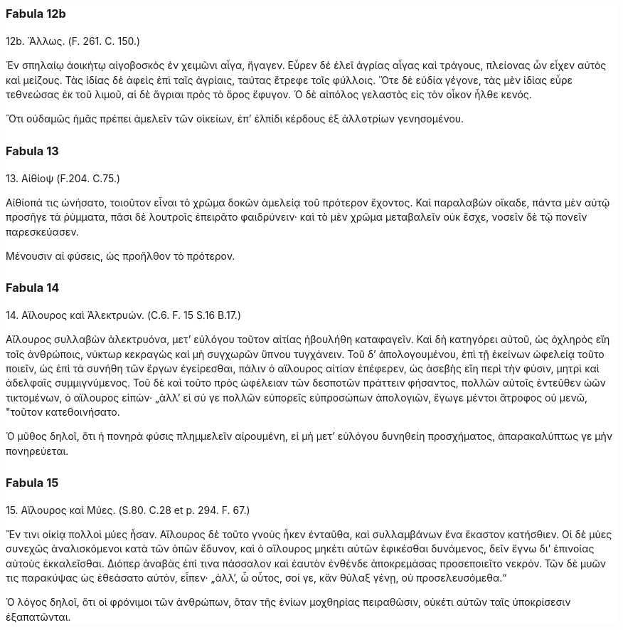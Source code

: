
### Fabula 12b

<head>12b. Ἄλλως. (F. 261. C. 150.)</head>
<p>Ἐν σπηλαίῳ ἀοικήτῳ αἰγοβοσκὸς ἐν χειμῶνι αἶγα,
ἤγαγεν. Εὗρεν δὲ ἐλεῖ ἀγρίας αἶγας καὶ τράγους, πλείονας

<pb n="7"/>
ὧν εἶχεν αὐτὸς καὶ μείζους. Τὰς ἰδίας δὲ ἀφεὶς ἐπὶ
ταῖς ἀγρίαις, ταύτας ἔτρεφε τοῖς φύλλοις. Ὅτε δὲ 
εὐδία γέγονε, τὰς μὲν ἰδίας εὗρε τεθνεώσας ἐκ τοῦ λιμοῦ,
αἱ δὲ ἄγριαι πρὸς τὸ ὄρος ἔφυγον. Ὁ δὲ αἰπόλος 
γελαστὸς εἰς τὸν οἶκον ἦλθε κενός.</p>
<p>Ὅτι οὐδαμῶς ἡμᾶς πρέπει ἀμελεῖν τῶν οἰκείων, ἐπʼ
ἐλπίδι κέρδους ἐξ ἀλλοτρίων γενησομένου.</p>


### Fabula 13

<head>13. Αἰθίοψ (F.204. C.75.)</head>
<p>Αἰθίοπά τις ὠνήσατο, τοιοῦτον εἶναι τὸ χρῶμα δοκῶν 
ἀμελείᾳ τοῦ πρότερον ἔχοντος. Καὶ παραλαβὼν
οἴκαδε, πάντα μὲν αὐτῷ προσῆγε τὰ ῥύμματα, πᾶσι δὲ
λουτροῖς ἐπειρᾶτο φαιδρύνειν· καὶ τὸ μὲν χρῶμα 
μεταβαλεῖν οὐκ ἔσχε, νοσεῖν δὲ τῷ πονεῖν παρεσκεύασεν.</p>
<p>Μένουσιν αἱ φύσεις, ὡς προῆλθον τὸ πρότερον.</p>


### Fabula 14

<head>14. Αἴλουρος καὶ Ἀλεκτρυών. (C.6. F. 15 S.16 B.17.)</head>
<p>Αἴλουρος συλλαβὼν ἀλεκτρυόνα, μετʼ εὐλόγου τοῦτον
αἰτίας ἠβουλήθη καταφαγεῖν. Καὶ δὴ κατηγόρει
αὐτοῦ, ὡς ὀχληρὸς εἴη τοῖς ἀνθρώποις, νύκτωρ κεκραγὼς 
καὶ μὴ συγχωρῶν ὕπνου τυγχάνειν. Τοῦ δʼ 
ἀπολογουμένου, ἐπὶ τῇ ἐκείνων ὠφελείᾳ τοῦτο ποιεῖν, ὡς
ἐπὶ τὰ συνήθη τῶν ἔργων ἐγείρεσθαι, πάλιν ὁ αἴλουρος
αἰτίαν ἐπέφερεν, ὡς ἀσεβὴς εἴη περὶ τὴν φύσιν, μητρὶ
καὶ ἀδελφαῖς συμμιγνύμενος. Τοῦ δὲ καὶ τοῦτο πρὸς
ὠφέλειαν τῶν δεσποτῶν πράττειν φήσαντος, πολλῶν
αὐτοῖς ἐντεῦθεν ὠῶν τικτομένων, ὁ αἴλουρος εἰπών·
„ἀλλ’ εἰ σύ γε πολλῶν εὐπορεῖς εὐπροσώπων ἀπολογιῶν,
ἔγωγε μέντοι ἄτροφος οὐ μενῶ, "τοῦτον κατεθοινήσατο.</p>
<p>Ὁ μῦθος δηλοῖ, ὅτι ἡ πονηρὰ φύσις πλημμελεῖν
αἱρουμένη, εἰ μὴ μετʼ εὐλόγου δυνηθείη προσχήματος,
ἀπαρακαλύπτως γε μὴν πονηρεύεται.</p>


### Fabula 15

<pb n="8"/>
<head>15. Αἴλουρος καὶ Μύες. (S.80. C.28 et p. 294. F. 67.)</head>
<p>Ἔν τινι οἰκίᾳ πολλοὶ μύες ἦσαν. Αἴλουρος δὲ τοῦτο
γνοὺς ἧκεν ἐνταῦθα, καὶ συλλαμβάνων ἕνα ἕκαστον
κατήσθιεν. Οἱ δὲ μύες συνεχῶς ἀναλισκόμενοι κατὰ
τῶν ὀπῶν ἔδυνον, καὶ ὁ αἴλουρος μηκέτι αὐτῶν ἐφικέσθαι 
δυνάμενος, δεῖν ἔγνω διʼ ἐπινοίας αὐτοὺς ἐκκαλεῖσθαι. 
Διόπερ ἀναβὰς ἐπί τινα πάσσαλον καὶ ἑαυτὸν
ἐνθένδε ἀποκρεμάσας προσεποιεῖτο νεκρόν. Τῶν δὲ
μυῶν τις παρακύψας ὡς ἐθεάσατο αὐτὸν, εἶπεν· „ἀλλʼ,
ὦ οὗτος, σοί γε, κἄν θύλαξ γένῃ, οὐ προσελευσόμεθα.“</p>
<p>Ὁ λόγος δηλοῖ, ὅτι οἱ φρόνιμοι τῶν ἀνθρώπων,
ὅταν τῆς ἐνίων μοχθηρίας πειραθῶσιν, οὐκέτι αὐτῶν
ταῖς ὑποκρίσεσιν ἐξαπατῶνται.</p>
